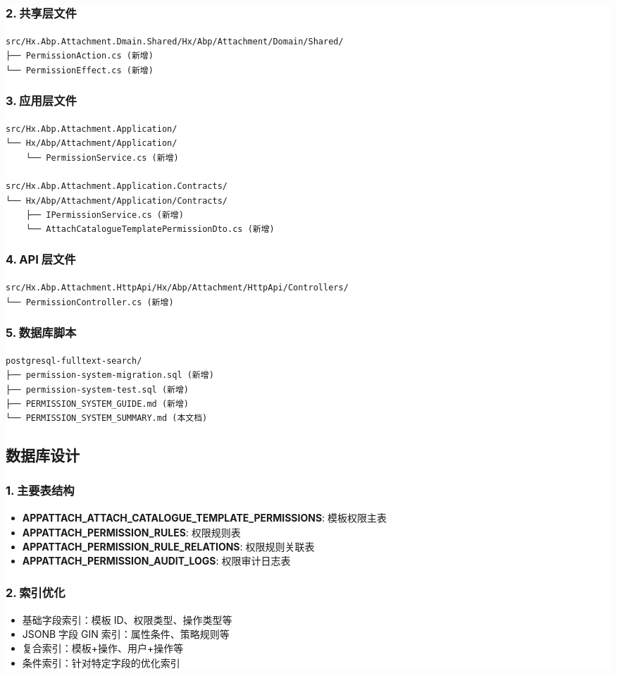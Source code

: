 ### 2. 共享层文件

```
src/Hx.Abp.Attachment.Dmain.Shared/Hx/Abp/Attachment/Domain/Shared/
├── PermissionAction.cs (新增)
└── PermissionEffect.cs (新增)
```

### 3. 应用层文件

```
src/Hx.Abp.Attachment.Application/
└── Hx/Abp/Attachment/Application/
    └── PermissionService.cs (新增)

src/Hx.Abp.Attachment.Application.Contracts/
└── Hx/Abp/Attachment/Application/Contracts/
    ├── IPermissionService.cs (新增)
    └── AttachCatalogueTemplatePermissionDto.cs (新增)
```

### 4. API 层文件

```
src/Hx.Abp.Attachment.HttpApi/Hx/Abp/Attachment/HttpApi/Controllers/
└── PermissionController.cs (新增)
```

### 5. 数据库脚本

```
postgresql-fulltext-search/
├── permission-system-migration.sql (新增)
├── permission-system-test.sql (新增)
├── PERMISSION_SYSTEM_GUIDE.md (新增)
└── PERMISSION_SYSTEM_SUMMARY.md (本文档)
```

## 数据库设计

### 1. 主要表结构

-   **APPATTACH_ATTACH_CATALOGUE_TEMPLATE_PERMISSIONS**: 模板权限主表
-   **APPATTACH_PERMISSION_RULES**: 权限规则表
-   **APPATTACH_PERMISSION_RULE_RELATIONS**: 权限规则关联表
-   **APPATTACH_PERMISSION_AUDIT_LOGS**: 权限审计日志表

### 2. 索引优化

-   基础字段索引：模板 ID、权限类型、操作类型等
-   JSONB 字段 GIN 索引：属性条件、策略规则等
-   复合索引：模板+操作、用户+操作等
-   条件索引：针对特定字段的优化索引
